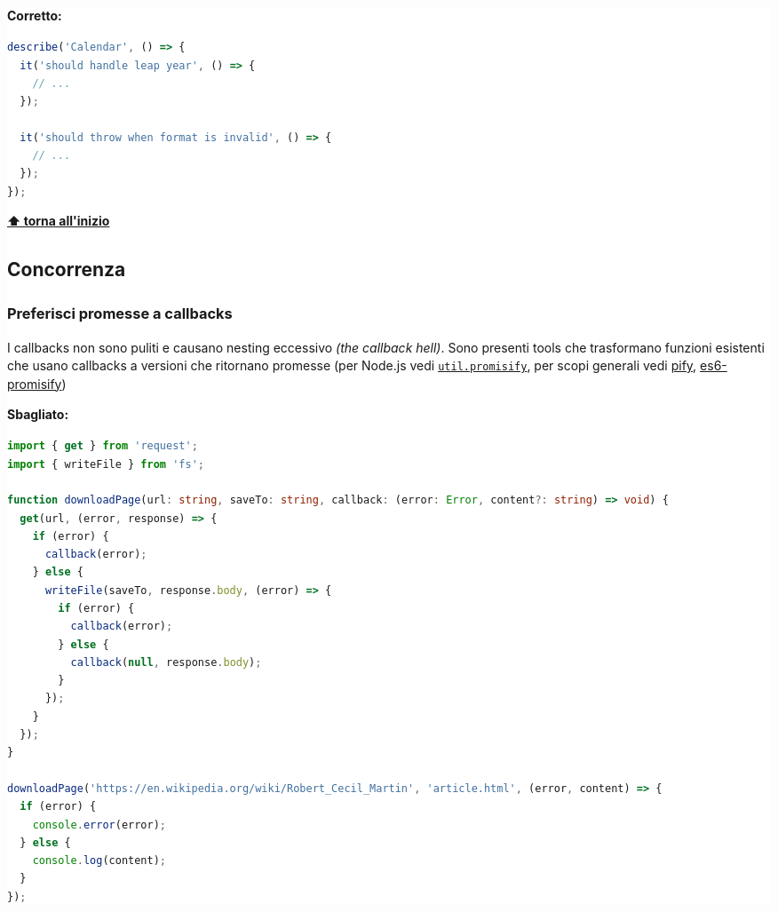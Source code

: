 **Corretto:**

```ts
describe('Calendar', () => {
  it('should handle leap year', () => {
    // ...
  });

  it('should throw when format is invalid', () => {
    // ...
  });
});
```

**[⬆ torna all'inizio](#indice)**

## Concorrenza

### Preferisci promesse a callbacks

I callbacks non sono puliti e causano nesting eccessivo *(the callback hell)*.
Sono presenti tools che trasformano funzioni esistenti che usano callbacks a versioni che ritornano promesse (per Node.js vedi [`util.promisify`](https://nodejs.org/dist/latest-v8.x/docs/api/util.html#util_util_promisify_original), per scopi generali vedi [pify](https://www.npmjs.com/package/pify), [es6-promisify](https://www.npmjs.com/package/es6-promisify))

**Sbagliato:**

```ts
import { get } from 'request';
import { writeFile } from 'fs';

function downloadPage(url: string, saveTo: string, callback: (error: Error, content?: string) => void) {
  get(url, (error, response) => {
    if (error) {
      callback(error);
    } else {
      writeFile(saveTo, response.body, (error) => {
        if (error) {
          callback(error);
        } else {
          callback(null, response.body);
        }
      });
    }
  });
}

downloadPage('https://en.wikipedia.org/wiki/Robert_Cecil_Martin', 'article.html', (error, content) => {
  if (error) {
    console.error(error);
  } else {
    console.log(content);
  }
});
```
